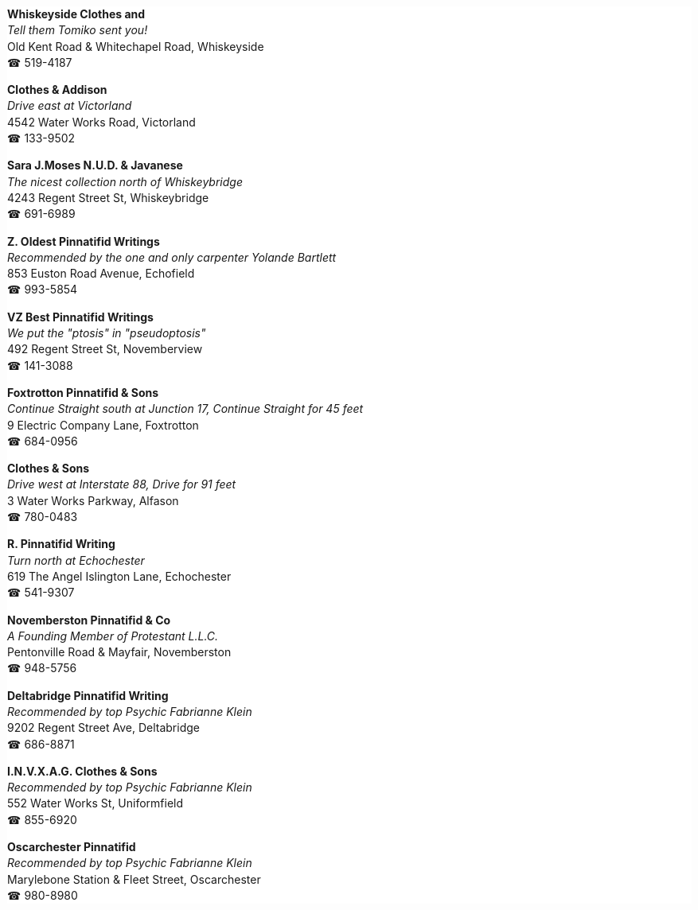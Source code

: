 **Whiskeyside Clothes and**  
_Tell them Tomiko sent you!_  
Old Kent Road & Whitechapel Road, Whiskeyside  
☎ 519-4187

**Clothes & Addison**  
_Drive east at Victorland_  
4542 Water Works Road, Victorland  
☎ 133-9502

**Sara J.Moses N.U.D. & Javanese**  
_The nicest collection north of Whiskeybridge_  
4243 Regent Street St, Whiskeybridge  
☎ 691-6989

**Z. Oldest Pinnatifid Writings**  
_Recommended by the one and only carpenter Yolande Bartlett_  
853 Euston Road Avenue, Echofield  
☎ 993-5854

**VZ Best Pinnatifid Writings**  
_We put the "ptosis" in "pseudoptosis"_  
492 Regent Street St, Novemberview  
☎ 141-3088

**Foxtrotton Pinnatifid & Sons**  
_Continue Straight south at Junction 17, Continue Straight for 45 feet_  
9 Electric Company Lane, Foxtrotton  
☎ 684-0956

**Clothes & Sons**  
_Drive west at Interstate 88, Drive for 91 feet_  
3 Water Works Parkway, Alfason  
☎ 780-0483

**R. Pinnatifid Writing**  
_Turn north at Echochester_  
619 The Angel Islington Lane, Echochester  
☎ 541-9307

**Novemberston Pinnatifid & Co**  
_A Founding Member of Protestant L.L.C._  
Pentonville Road & Mayfair, Novemberston  
☎ 948-5756

**Deltabridge Pinnatifid Writing**  
_Recommended by top Psychic Fabrianne Klein_  
9202 Regent Street Ave, Deltabridge  
☎ 686-8871

**I.N.V.X.A.G. Clothes & Sons**  
_Recommended by top Psychic Fabrianne Klein_  
552 Water Works St, Uniformfield  
☎ 855-6920

**Oscarchester Pinnatifid**  
_Recommended by top Psychic Fabrianne Klein_  
Marylebone Station & Fleet Street, Oscarchester  
☎ 980-8980
